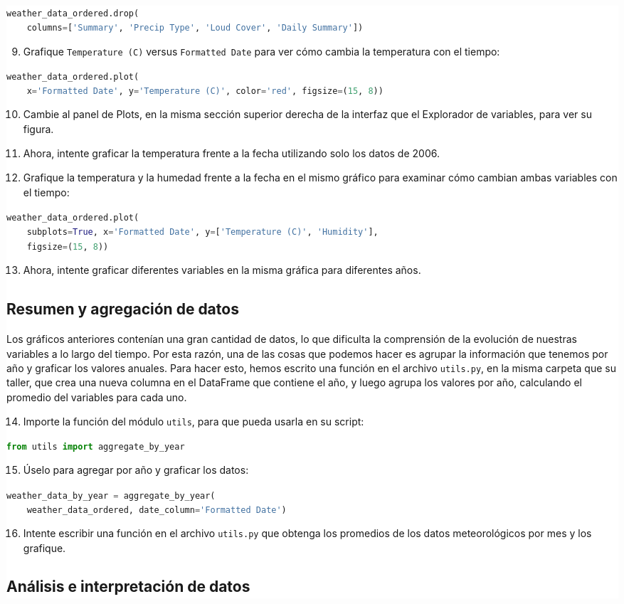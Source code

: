 ```python
weather_data_ordered.drop(
    columns=['Summary', 'Precip Type', 'Loud Cover', 'Daily Summary'])
```

9. Grafique `Temperature (C)` versus `Formatted Date` para ver cómo cambia la temperatura con el tiempo:

```python
weather_data_ordered.plot(
    x='Formatted Date', y='Temperature (C)', color='red', figsize=(15, 8))
```

10. Cambie al panel de Plots, en la misma sección superior derecha de la interfaz que el Explorador de variables, para ver su figura.

11. Ahora, intente graficar la temperatura frente a la fecha utilizando solo los datos de 2006.

12. Grafique la temperatura y la humedad frente a la fecha en el mismo gráfico para examinar cómo cambian ambas variables con el tiempo:

```python
weather_data_ordered.plot(
    subplots=True, x='Formatted Date', y=['Temperature (C)', 'Humidity'],
    figsize=(15, 8))
```

13. Ahora, intente graficar diferentes variables en la misma gráfica para diferentes años.


## Resumen y agregación de datos

Los gráficos anteriores contenían una gran cantidad de datos, lo que dificulta la comprensión de la evolución de nuestras variables a lo largo del tiempo.
Por esta razón, una de las cosas que podemos hacer es agrupar la información que tenemos por año y graficar los valores anuales.
Para hacer esto, hemos escrito una función en el archivo `utils.py`, en la misma carpeta que su taller, que crea una nueva columna en el DataFrame que contiene el año, y luego agrupa los valores por año, calculando el promedio del variables para cada uno.

14. Importe la función del módulo `utils`, para que pueda usarla en su script:

```python
from utils import aggregate_by_year
```

15. Úselo para agregar por año y graficar los datos:

```python
weather_data_by_year = aggregate_by_year(
    weather_data_ordered, date_column='Formatted Date')
```

16. Intente escribir una función en el archivo `utils.py` que obtenga los promedios de los datos meteorológicos por mes y los grafique.


## Análisis e interpretación de datos
